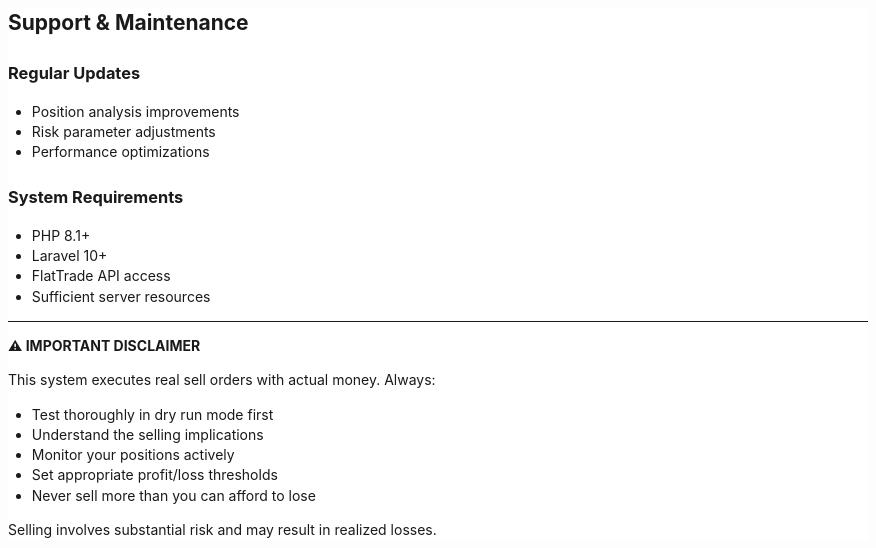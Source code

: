## Support & Maintenance

### Regular Updates
- Position analysis improvements
- Risk parameter adjustments
- Performance optimizations

### System Requirements
- PHP 8.1+
- Laravel 10+
- FlatTrade API access
- Sufficient server resources

---

**⚠️ IMPORTANT DISCLAIMER**

This system executes real sell orders with actual money. Always:
- Test thoroughly in dry run mode first
- Understand the selling implications
- Monitor your positions actively
- Set appropriate profit/loss thresholds
- Never sell more than you can afford to lose

Selling involves substantial risk and may result in realized losses.
